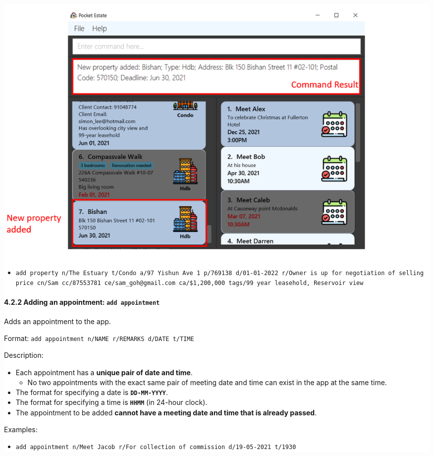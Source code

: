 ![Example property added](images/ExampleAddProperty.png)

* `add property n/The Estuary t/Condo a/97 Yishun Ave 1 p/769138 d/01-01-2022 r/Owner is up for negotiation of selling price cn/Sam cc/87553781 ce/sam_goh@gmail.com ca/$1,200,000 tags/99 year leasehold, Reservoir view`

<div style="page-break-after: always;"></div>

#### 4.2.2 Adding an appointment: `add appointment`

Adds an appointment to the app.

Format: `add appointment n/NAME r/REMARKS d/DATE t/TIME​`

Description:
* Each appointment has a **unique pair of date and time**.
  * No two appointments with the exact same pair of meeting date and time can exist in the app at the same time.
* The format for specifying a date is **`DD-MM-YYYY`**.
* The format for specifying a time is **`HHMM`** (in 24-hour clock).
* The appointment to be added **cannot have a meeting date and time that is already passed**.

Examples:
* `add appointment n/Meet Jacob r/For collection of commission d/19-05-2021 t/1930`
